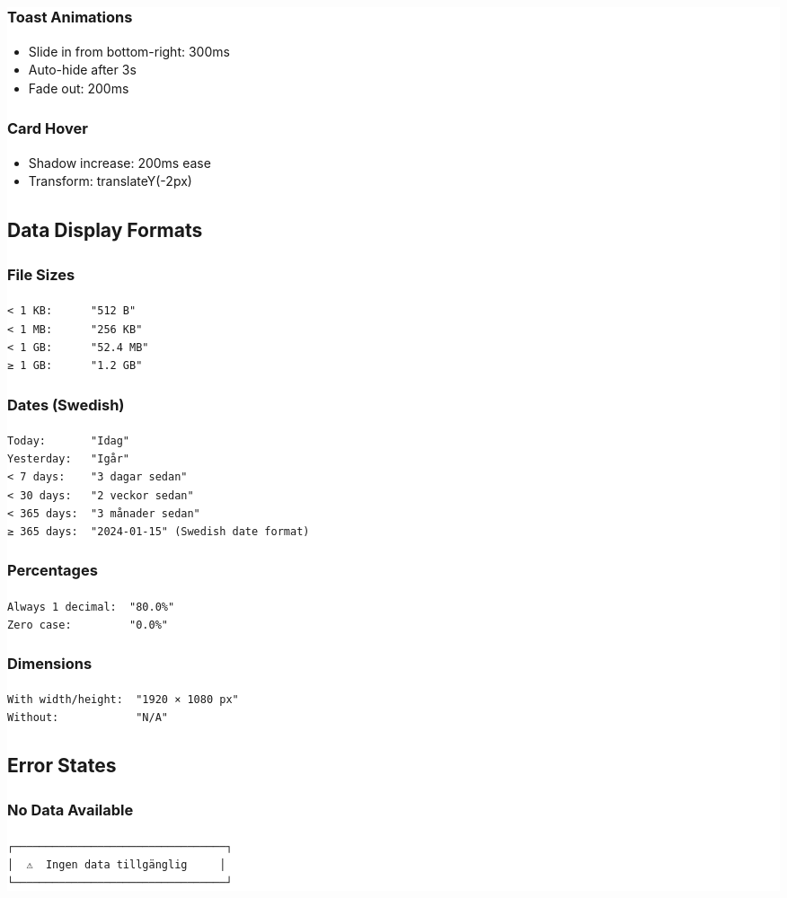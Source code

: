 ### Toast Animations
- Slide in from bottom-right: 300ms
- Auto-hide after 3s
- Fade out: 200ms

### Card Hover
- Shadow increase: 200ms ease
- Transform: translateY(-2px)

## Data Display Formats

### File Sizes
```
< 1 KB:      "512 B"
< 1 MB:      "256 KB"
< 1 GB:      "52.4 MB"
≥ 1 GB:      "1.2 GB"
```

### Dates (Swedish)
```
Today:       "Idag"
Yesterday:   "Igår"
< 7 days:    "3 dagar sedan"
< 30 days:   "2 veckor sedan"
< 365 days:  "3 månader sedan"
≥ 365 days:  "2024-01-15" (Swedish date format)
```

### Percentages
```
Always 1 decimal:  "80.0%"
Zero case:         "0.0%"
```

### Dimensions
```
With width/height:  "1920 × 1080 px"
Without:            "N/A"
```

## Error States

### No Data Available
```
┌─────────────────────────────────┐
│  ⚠️  Ingen data tillgänglig     │
└─────────────────────────────────┘
```
